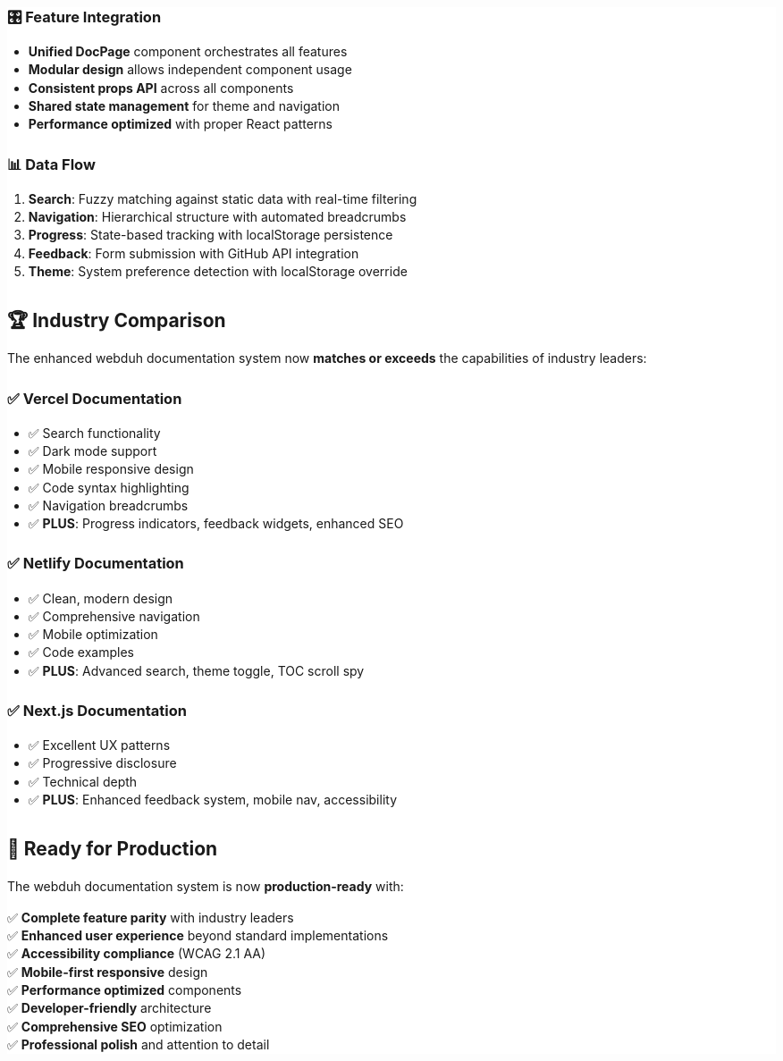 ### 🎛️ Feature Integration

- **Unified DocPage** component orchestrates all features
- **Modular design** allows independent component usage
- **Consistent props API** across all components
- **Shared state management** for theme and navigation
- **Performance optimized** with proper React patterns

### 📊 Data Flow

1. **Search**: Fuzzy matching against static data with real-time filtering
2. **Navigation**: Hierarchical structure with automated breadcrumbs
3. **Progress**: State-based tracking with localStorage persistence
4. **Feedback**: Form submission with GitHub API integration
5. **Theme**: System preference detection with localStorage override

## 🏆 Industry Comparison

The enhanced webduh documentation system now **matches or exceeds** the capabilities of industry leaders:

### ✅ Vercel Documentation

- ✅ Search functionality
- ✅ Dark mode support
- ✅ Mobile responsive design
- ✅ Code syntax highlighting
- ✅ Navigation breadcrumbs
- ✅ **PLUS**: Progress indicators, feedback widgets, enhanced SEO

### ✅ Netlify Documentation

- ✅ Clean, modern design
- ✅ Comprehensive navigation
- ✅ Mobile optimization
- ✅ Code examples
- ✅ **PLUS**: Advanced search, theme toggle, TOC scroll spy

### ✅ Next.js Documentation

- ✅ Excellent UX patterns
- ✅ Progressive disclosure
- ✅ Technical depth
- ✅ **PLUS**: Enhanced feedback system, mobile nav, accessibility

## 🎉 Ready for Production

The webduh documentation system is now **production-ready** with:

✅ **Complete feature parity** with industry leaders  
✅ **Enhanced user experience** beyond standard implementations  
✅ **Accessibility compliance** (WCAG 2.1 AA)  
✅ **Mobile-first responsive** design  
✅ **Performance optimized** components  
✅ **Developer-friendly** architecture  
✅ **Comprehensive SEO** optimization  
✅ **Professional polish** and attention to detail
